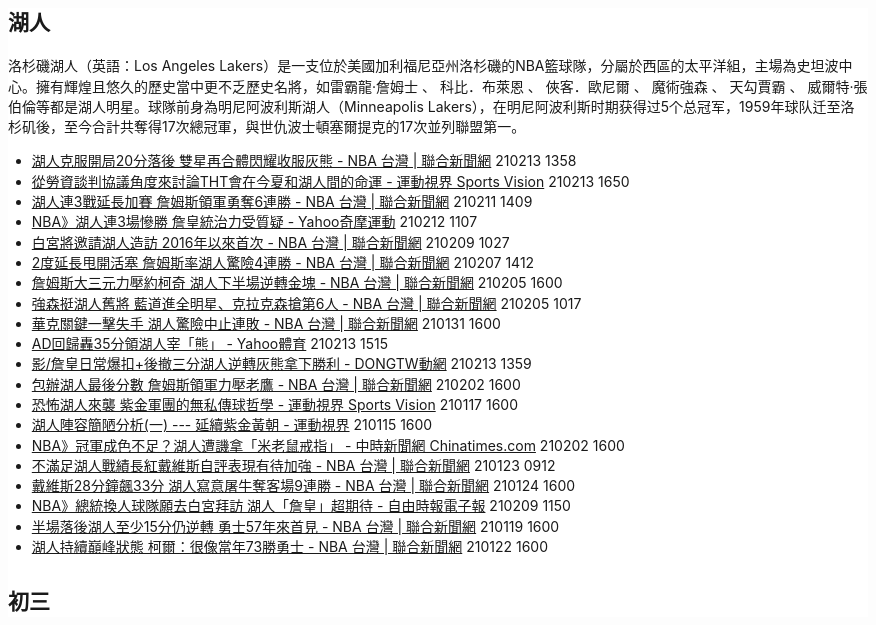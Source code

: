 ## 湖人

洛杉磯湖人（英語：Los Angeles Lakers）是一支位於美國加利福尼亞州洛杉磯的NBA籃球隊，分屬於西區的太平洋組，主場為史坦波中心。擁有輝煌且悠久的歷史當中更不乏歷史名將，如雷霸龍·詹姆士 、 科比．布萊恩 、 俠客．歐尼爾 、 魔術強森 、 天勾賈霸 、 威爾特·張伯倫等都是湖人明星。球隊前身為明尼阿波利斯湖人（Minneapolis Lakers），在明尼阿波利斯时期获得过5个总冠军，1959年球队迁至洛杉矶後，至今合計共奪得17次總冠軍，與世仇波士頓塞爾提克的17次並列聯盟第一。
- [湖人克服開局20分落後 雙星再合體閃耀收服灰熊 - NBA 台灣 | 聯合新聞網](https://nba.udn.com/nba/story/6780/5249837 "湖人克服開局20分落後 雙星再合體閃耀收服灰熊 - NBA 台灣 | 聯合新聞網") 210213 1358
- [從勞資談判協議角度來討論THT會在今夏和湖人間的命運 - 運動視界 Sports Vision](https://www.sportsv.net/articles/81257 "從勞資談判協議角度來討論THT會在今夏和湖人間的命運 - 運動視界 Sports Vision") 210213 1650
- [湖人連3戰延長加賽 詹姆斯領軍勇奪6連勝 - NBA 台灣 | 聯合新聞網](https://nba.udn.com/nba/story/6780/5247954 "湖人連3戰延長加賽 詹姆斯領軍勇奪6連勝 - NBA 台灣 | 聯合新聞網") 210211 1409
- [NBA》湖人連3場慘勝 詹皇統治力受質疑 - Yahoo奇摩運動](https://tw.sports.yahoo.com/news/nba-%E6%B9%96%E4%BA%BA%E9%80%A33%E5%A0%B4%E6%85%98%E5%8B%9D-%E8%A9%B9%E7%9A%87%E7%B5%B1%E6%B2%BB%E5%8A%9B%E5%8F%97%E8%B3%AA%E7%96%91-030714102.html "NBA》湖人連3場慘勝 詹皇統治力受質疑 - Yahoo奇摩運動") 210212 1107
- [白宮將邀請湖人造訪 2016年以來首次 - NBA 台灣 | 聯合新聞網](https://nba.udn.com/nba/story/6780/5243249 "白宮將邀請湖人造訪 2016年以來首次 - NBA 台灣 | 聯合新聞網") 210209 1027
- [2度延長甩開活塞 詹姆斯率湖人驚險4連勝 - NBA 台灣 | 聯合新聞網](https://nba.udn.com/nba/story/6780/5238817 "2度延長甩開活塞 詹姆斯率湖人驚險4連勝 - NBA 台灣 | 聯合新聞網") 210207 1412
- [詹姆斯大三元力壓約柯奇 湖人下半場逆轉金塊 - NBA 台灣 | 聯合新聞網](https://nba.udn.com/nba/story/6780/5234280 "詹姆斯大三元力壓約柯奇 湖人下半場逆轉金塊 - NBA 台灣 | 聯合新聞網") 210205 1600
- [強森挺湖人舊將 藍道進全明星、克拉克森搶第6人 - NBA 台灣 | 聯合新聞網](https://nba.udn.com/nba/story/6780/5233616 "強森挺湖人舊將 藍道進全明星、克拉克森搶第6人 - NBA 台灣 | 聯合新聞網") 210205 1017
- [華克關鍵一擊失手 湖人驚險中止連敗 - NBA 台灣 | 聯合新聞網](https://nba.udn.com/nba/story/6780/5219509 "華克關鍵一擊失手 湖人驚險中止連敗 - NBA 台灣 | 聯合新聞網") 210131 1600
- [AD回歸轟35分領湖人宰「熊」 - Yahoo體育](https://hk.sports.yahoo.com/news/ad%E5%9B%9E%E6%AD%B8%E8%BD%9F35%E5%88%86%E9%A0%98%E6%B9%96%E4%BA%BA%E5%AE%B0-%E7%86%8A-071512608.html "AD回歸轟35分領湖人宰「熊」 - Yahoo體育") 210213 1515
- [影/詹皇日常爆扣+後撤三分湖人逆轉灰熊拿下勝利 - DONGTW動網](https://www.dongtw.com/sports/nba/20210213/1125744.html "影/詹皇日常爆扣+後撤三分湖人逆轉灰熊拿下勝利 - DONGTW動網") 210213 1359
- [包辦湖人最後分數 詹姆斯領軍力壓老鷹 - NBA 台灣 | 聯合新聞網](https://nba.udn.com/nba/story/6780/5224334 "包辦湖人最後分數 詹姆斯領軍力壓老鷹 - NBA 台灣 | 聯合新聞網") 210202 1600
- [恐怖湖人來襲 紫金軍團的無私傳球哲學 - 運動視界 Sports Vision](https://www.sportsv.net/articles/80594 "恐怖湖人來襲 紫金軍團的無私傳球哲學 - 運動視界 Sports Vision") 210117 1600
- [湖人陣容簡陋分析(一) --- 延續紫金黃朝 - 運動視界](https://www.sportsv.net/articles/80530 "湖人陣容簡陋分析(一) --- 延續紫金黃朝 - 運動視界") 210115 1600
- [NBA》冠軍成色不足？湖人遭譏拿「米老鼠戒指」 - 中時新聞網 Chinatimes.com](https://www.chinatimes.com/realtimenews/20210202001676-260403 "NBA》冠軍成色不足？湖人遭譏拿「米老鼠戒指」 - 中時新聞網 Chinatimes.com") 210202 1600
- [不滿足湖人戰績長紅戴維斯自評表現有待加強 - NBA 台灣 | 聯合新聞網](https://nba.udn.com/nba/story/6780/5196687 "不滿足湖人戰績長紅戴維斯自評表現有待加強 - NBA 台灣 | 聯合新聞網") 210123 0912
- [戴維斯28分鐘飆33分 湖人寫意屠牛奪客場9連勝 - NBA 台灣 | 聯合新聞網](https://nba.udn.com/nba/story/6780/5199381 "戴維斯28分鐘飆33分 湖人寫意屠牛奪客場9連勝 - NBA 台灣 | 聯合新聞網") 210124 1600
- [NBA》總統換人球隊願去白宮拜訪 湖人「詹皇」超期待 - 自由時報電子報](https://sports.ltn.com.tw/news/breakingnews/3436506 "NBA》總統換人球隊願去白宮拜訪 湖人「詹皇」超期待 - 自由時報電子報") 210209 1150
- [半場落後湖人至少15分仍逆轉 勇士57年來首見 - NBA 台灣 | 聯合新聞網](https://nba.udn.com/nba/story/6780/5186407 "半場落後湖人至少15分仍逆轉 勇士57年來首見 - NBA 台灣 | 聯合新聞網") 210119 1600
- [湖人持續巔峰狀態 柯爾：很像當年73勝勇士 - NBA 台灣 | 聯合新聞網](https://nba.udn.com/nba/story/6780/5194832 "湖人持續巔峰狀態 柯爾：很像當年73勝勇士 - NBA 台灣 | 聯合新聞網") 210122 1600

## 初三
